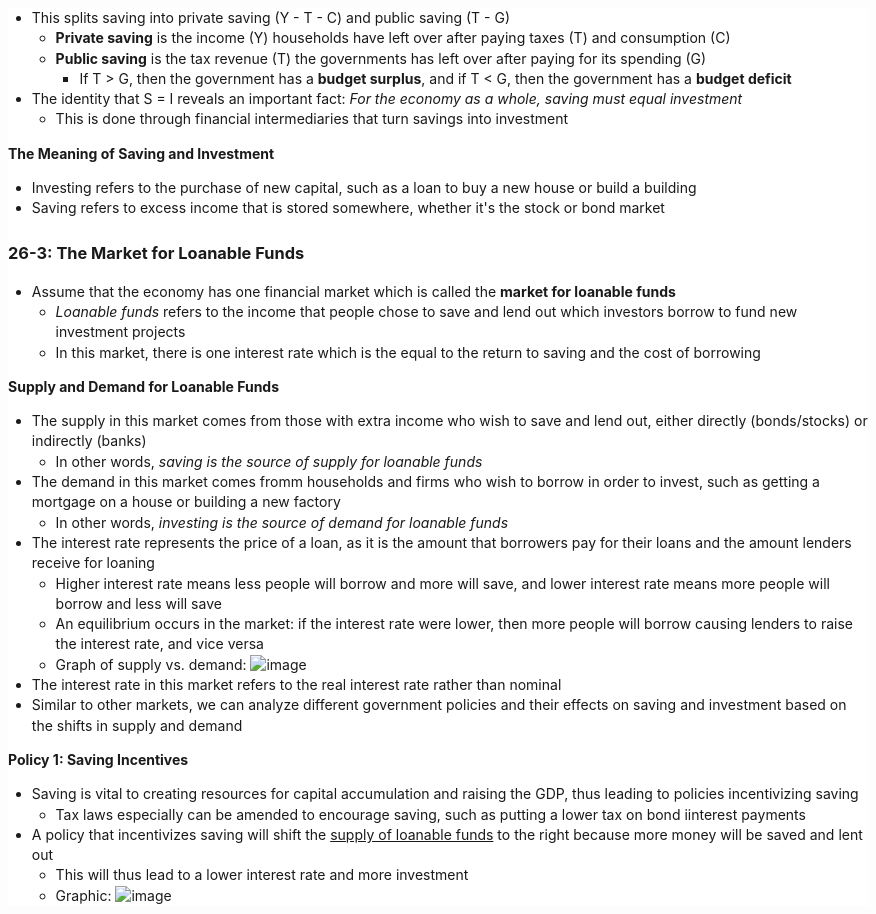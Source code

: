 - This splits saving into private saving (Y - T - C) and public saving (T - G)
    - **Private saving** is the income (Y) households have left over after paying taxes (T) and consumption (C)
    - **Public saving** is the tax revenue (T) the governments has left over after paying for its spending (G)
        - If T > G, then the government has a **budget surplus**, and if T < G, then the government has a **budget deficit**
- The identity that S = I reveals an important fact: *For the economy as a whole, saving must equal investment*
    - This is done through financial intermediaries that turn savings into investment

**The Meaning of Saving and Investment**

- Investing refers to the purchase of new capital, such as a loan to buy a new house or build a building
- Saving refers to excess income that is stored somewhere, whether it's the stock or bond market

### 26-3: The Market for Loanable Funds

- Assume that the economy has one financial market which is called the **market for loanable funds**
    - *Loanable funds* refers to the income that people chose to save and lend out which investors borrow to fund new investment projects
    - In this market, there is one interest rate which is the equal to the return to saving and the cost of borrowing

**Supply and Demand for Loanable Funds**

- The supply in this market comes from those with extra income who wish to save and lend out, either directly (bonds/stocks) or indirectly (banks)
    - In other words, *saving is the source of supply for loanable funds*
- The demand in this market comes fromm households and firms who wish to borrow in order to invest, such as getting a mortgage on a house or building a new factory
    - In other words, *investing is the source of demand for loanable funds*
- The interest rate represents the price of a loan, as it is the amount that borrowers pay for their loans and the amount lenders receive for loaning
    - Higher interest rate means less people will borrow and more will save, and lower interest rate means more people will borrow and less will save
    - An equilibrium occurs in the market: if the interest rate were lower, then more people will borrow causing lenders to raise the interest rate, and vice versa
    - Graph of supply vs. demand: ![image](https://user-images.githubusercontent.com/54915685/216190754-0e81e142-2b1e-486e-8b53-b606fd355e3e.png)
- The interest rate in this market refers to the real interest rate rather than nominal
- Similar to other markets, we can analyze different government policies and their effects on saving and investment based on the shifts in supply and demand

**Policy 1: Saving Incentives**

- Saving is vital to creating resources for capital accumulation and raising the GDP, thus leading to policies incentivizing saving
    - Tax laws especially can be amended to encourage saving, such as putting a lower tax on bond iinterest payments
- A policy that incentivizes saving will shift the <u>supply of loanable funds</u> to the right because more money will be saved and lent out
    - This will thus lead to a lower interest rate and more investment
    - Graphic: ![image](https://user-images.githubusercontent.com/54915685/216191720-2e9dc646-756d-4515-9844-0ac1bedfcea1.png)

